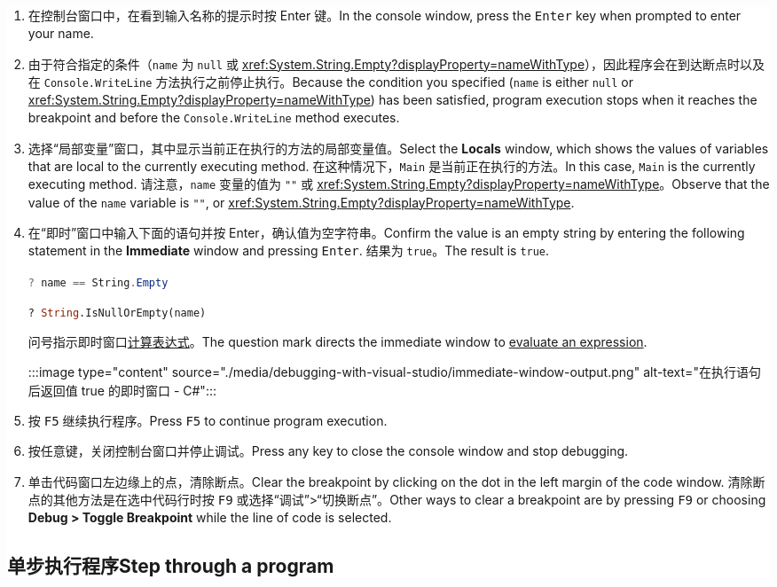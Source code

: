 1. <span data-ttu-id="6bd0f-161">在控制台窗口中，在看到输入名称的提示时按 Enter<kbd></kbd> 键。</span><span class="sxs-lookup"><span data-stu-id="6bd0f-161">In the console window, press the <kbd>Enter</kbd> key when prompted to enter your name.</span></span>

1. <span data-ttu-id="6bd0f-162">由于符合指定的条件（`name` 为 `null` 或 <xref:System.String.Empty?displayProperty=nameWithType>），因此程序会在到达断点时以及在 `Console.WriteLine` 方法执行之前停止执行。</span><span class="sxs-lookup"><span data-stu-id="6bd0f-162">Because the condition you specified (`name` is either `null` or <xref:System.String.Empty?displayProperty=nameWithType>) has been satisfied, program execution stops when it reaches the breakpoint and before the `Console.WriteLine` method executes.</span></span>

1. <span data-ttu-id="6bd0f-163">选择“局部变量”窗口，其中显示当前正在执行的方法的局部变量值。</span><span class="sxs-lookup"><span data-stu-id="6bd0f-163">Select the **Locals** window, which shows the values of variables that are local to the currently executing method.</span></span> <span data-ttu-id="6bd0f-164">在这种情况下，`Main` 是当前正在执行的方法。</span><span class="sxs-lookup"><span data-stu-id="6bd0f-164">In this case, `Main` is the currently executing method.</span></span> <span data-ttu-id="6bd0f-165">请注意，`name` 变量的值为 `""` 或 <xref:System.String.Empty?displayProperty=nameWithType>。</span><span class="sxs-lookup"><span data-stu-id="6bd0f-165">Observe that the value of the `name` variable is `""`, or <xref:System.String.Empty?displayProperty=nameWithType>.</span></span>

1. <span data-ttu-id="6bd0f-166">在“即时”窗口中输入下面的语句并按 Enter<kbd></kbd>，确认值为空字符串。</span><span class="sxs-lookup"><span data-stu-id="6bd0f-166">Confirm the value is an empty string by entering the following statement in the **Immediate** window and pressing <kbd>Enter</kbd>.</span></span> <span data-ttu-id="6bd0f-167">结果为 `true`。</span><span class="sxs-lookup"><span data-stu-id="6bd0f-167">The result is `true`.</span></span>

   ```csharp
   ? name == String.Empty
   ```

   ```vb
   ? String.IsNullOrEmpty(name)
   ```

   <span data-ttu-id="6bd0f-168">问号指示即时窗口[计算表达式](/visualstudio/ide/reference/immediate-window#enter-commands)。</span><span class="sxs-lookup"><span data-stu-id="6bd0f-168">The question mark directs the immediate window to [evaluate an expression](/visualstudio/ide/reference/immediate-window#enter-commands).</span></span>

   :::image type="content" source="./media/debugging-with-visual-studio/immediate-window-output.png" alt-text="在执行语句后返回值 true 的即时窗口 - C#":::

1. <span data-ttu-id="6bd0f-170">按 <kbd>F5</kbd> 继续执行程序。</span><span class="sxs-lookup"><span data-stu-id="6bd0f-170">Press <kbd>F5</kbd> to continue program execution.</span></span>

1. <span data-ttu-id="6bd0f-171">按任意键，关闭控制台窗口并停止调试。</span><span class="sxs-lookup"><span data-stu-id="6bd0f-171">Press any key to close the console window and stop debugging.</span></span>

1. <span data-ttu-id="6bd0f-172">单击代码窗口左边缘上的点，清除断点。</span><span class="sxs-lookup"><span data-stu-id="6bd0f-172">Clear the breakpoint by clicking on the dot in the left margin of the code window.</span></span> <span data-ttu-id="6bd0f-173">清除断点的其他方法是在选中代码行时按 <kbd>F9</kbd> 或选择“调试”>“切换断点”。</span><span class="sxs-lookup"><span data-stu-id="6bd0f-173">Other ways to clear a breakpoint are by pressing <kbd>F9</kbd> or choosing **Debug > Toggle Breakpoint** while the line of code is selected.</span></span>

## <a name="step-through-a-program"></a><span data-ttu-id="6bd0f-174">单步执行程序</span><span class="sxs-lookup"><span data-stu-id="6bd0f-174">Step through a program</span></span>
